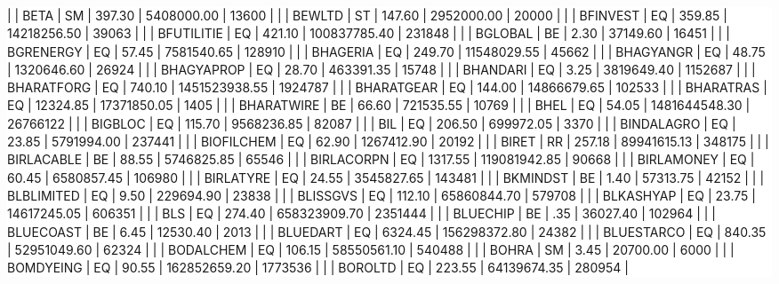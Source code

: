 |  | BETA | SM | 397.30 | 5408000.00 | 13600 |
|  | BEWLTD | ST | 147.60 | 2952000.00 | 20000 |
|  | BFINVEST | EQ | 359.85 | 14218256.50 | 39063 |
|  | BFUTILITIE | EQ | 421.10 | 100837785.40 | 231848 |
|  | BGLOBAL | BE | 2.30 | 37149.60 | 16451 |
|  | BGRENERGY | EQ | 57.45 | 7581540.65 | 128910 |
|  | BHAGERIA | EQ | 249.70 | 11548029.55 | 45662 |
|  | BHAGYANGR | EQ | 48.75 | 1320646.60 | 26924 |
|  | BHAGYAPROP | EQ | 28.70 | 463391.35 | 15748 |
|  | BHANDARI | EQ | 3.25 | 3819649.40 | 1152687 |
|  | BHARATFORG | EQ | 740.10 | 1451523938.55 | 1924787 |
|  | BHARATGEAR | EQ | 144.00 | 14866679.65 | 102533 |
|  | BHARATRAS | EQ | 12324.85 | 17371850.05 | 1405 |
|  | BHARATWIRE | BE | 66.60 | 721535.55 | 10769 |
|  | BHEL | EQ | 54.05 | 1481644548.30 | 26766122 |
|  | BIGBLOC | EQ | 115.70 | 9568236.85 | 82087 |
|  | BIL | EQ | 206.50 | 699972.05 | 3370 |
|  | BINDALAGRO | EQ | 23.85 | 5791994.00 | 237441 |
|  | BIOFILCHEM | EQ | 62.90 | 1267412.90 | 20192 |
|  | BIRET | RR | 257.18 | 89941615.13 | 348175 |
|  | BIRLACABLE | BE | 88.55 | 5746825.85 | 65546 |
|  | BIRLACORPN | EQ | 1317.55 | 119081942.85 | 90668 |
|  | BIRLAMONEY | EQ | 60.45 | 6580857.45 | 106980 |
|  | BIRLATYRE | EQ | 24.55 | 3545827.65 | 143481 |
|  | BKMINDST | BE | 1.40 | 57313.75 | 42152 |
|  | BLBLIMITED | EQ | 9.50 | 229694.90 | 23838 |
|  | BLISSGVS | EQ | 112.10 | 65860844.70 | 579708 |
|  | BLKASHYAP | EQ | 23.75 | 14617245.05 | 606351 |
|  | BLS | EQ | 274.40 | 658323909.70 | 2351444 |
|  | BLUECHIP | BE | .35 | 36027.40 | 102964 |
|  | BLUECOAST | BE | 6.45 | 12530.40 | 2013 |
|  | BLUEDART | EQ | 6324.45 | 156298372.80 | 24382 |
|  | BLUESTARCO | EQ | 840.35 | 52951049.60 | 62324 |
|  | BODALCHEM | EQ | 106.15 | 58550561.10 | 540488 |
|  | BOHRA | SM | 3.45 | 20700.00 | 6000 |
|  | BOMDYEING | EQ | 90.55 | 162852659.20 | 1773536 |
|  | BOROLTD | EQ | 223.55 | 64139674.35 | 280954 |